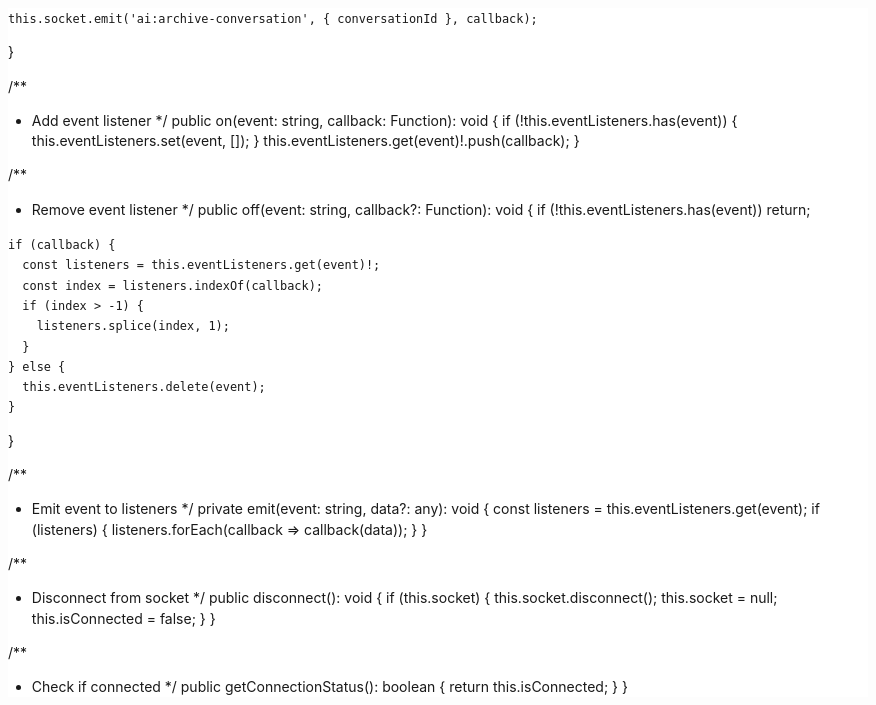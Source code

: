     this.socket.emit('ai:archive-conversation', { conversationId }, callback);
  }

  /**
   * Add event listener
   */
  public on(event: string, callback: Function): void {
    if (!this.eventListeners.has(event)) {
      this.eventListeners.set(event, []);
    }
    this.eventListeners.get(event)!.push(callback);
  }

  /**
   * Remove event listener
   */
  public off(event: string, callback?: Function): void {
    if (!this.eventListeners.has(event)) return;

    if (callback) {
      const listeners = this.eventListeners.get(event)!;
      const index = listeners.indexOf(callback);
      if (index > -1) {
        listeners.splice(index, 1);
      }
    } else {
      this.eventListeners.delete(event);
    }
  }

  /**
   * Emit event to listeners
   */
  private emit(event: string, data?: any): void {
    const listeners = this.eventListeners.get(event);
    if (listeners) {
      listeners.forEach(callback => callback(data));
    }
  }

  /**
   * Disconnect from socket
   */
  public disconnect(): void {
    if (this.socket) {
      this.socket.disconnect();
      this.socket = null;
      this.isConnected = false;
    }
  }

  /**
   * Check if connected
   */
  public getConnectionStatus(): boolean {
    return this.isConnected;
  }
}
